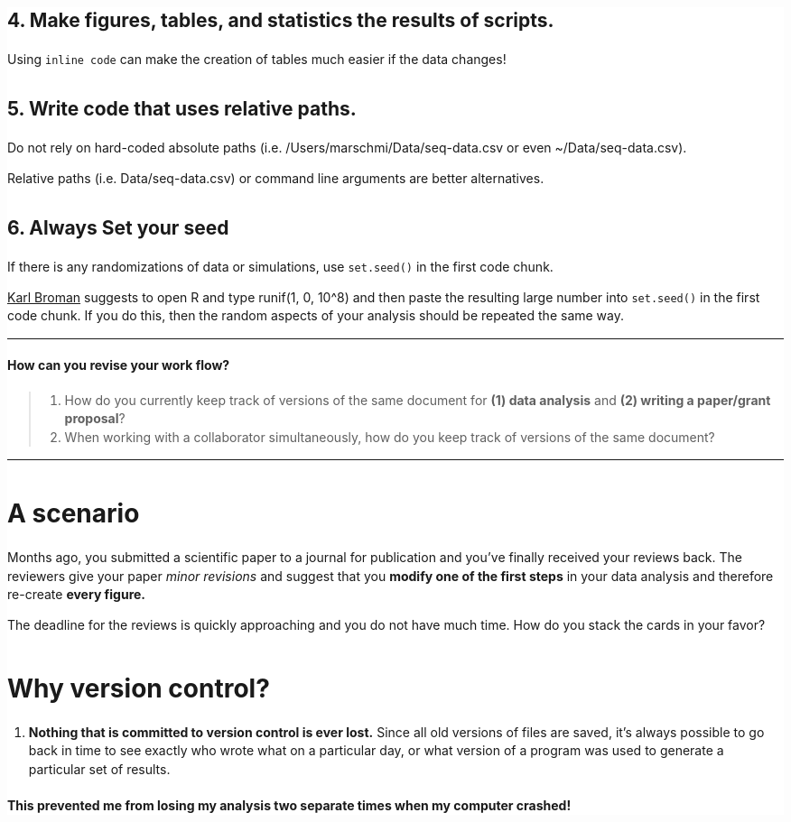 ## 4. Make figures, tables, and statistics the results of scripts.

Using `inline code` can make the creation of tables much easier if the data changes!

## 5. Write code that uses relative paths.

Do not rely on hard-coded absolute paths (i.e. /Users/marschmi/Data/seq-data.csv or even ~/Data/seq-data.csv).  

Relative paths (i.e. Data/seq-data.csv) or command line arguments are better alternatives.

## 6. Always Set your seed  

If there is any randomizations of data or simulations, use `set.seed()` in the first code chunk.

<a href="http://kbroman.org/knitr_knutshell/pages/reproducible.html" target="_blank">Karl Broman</a> suggests to open R and type runif(1, 0, 10^8) and then paste the resulting large number into `set.seed()` in the first code chunk. If you do this, then the random aspects of your analysis should be repeated the same way.




***

#### How can you revise your work flow?  

> 1. How do you currently keep track of versions of the same document for **(1) data analysis** and **(2) writing a paper/grant proposal**?  
> 2. When working with a collaborator simultaneously, how do you keep track of versions of the same document?

***


# A scenario  
Months ago, you submitted a scientific paper to a journal for publication and you’ve finally received your reviews back. The reviewers give your paper *minor revisions* and suggest that you **modify one of the first steps** in your data analysis and therefore re-create **every figure.** 

The deadline for the reviews is quickly approaching and you do not have much time.  How do you stack the cards in your favor?



# Why version control?

1. **Nothing that is committed to version control is ever lost.** Since all old versions of files are saved, it’s always possible to go back in time to see exactly who wrote what on a particular day, or what version of a program was used to generate a particular set of results. 

#### This prevented me from losing my analysis two separate times when my computer crashed!
